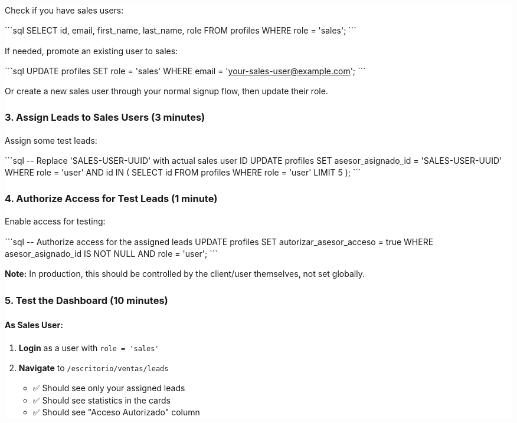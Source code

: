 Check if you have sales users:

\`\`\`sql
SELECT id, email, first_name, last_name, role
FROM profiles
WHERE role = 'sales';
\`\`\`

If needed, promote an existing user to sales:

\`\`\`sql
UPDATE profiles
SET role = 'sales'
WHERE email = 'your-sales-user@example.com';
\`\`\`

Or create a new sales user through your normal signup flow, then update their role.

### 3. Assign Leads to Sales Users (3 minutes)

Assign some test leads:

\`\`\`sql
-- Replace 'SALES-USER-UUID' with actual sales user ID
UPDATE profiles
SET asesor_asignado_id = 'SALES-USER-UUID'
WHERE role = 'user'
  AND id IN (
    SELECT id FROM profiles WHERE role = 'user' LIMIT 5
  );
\`\`\`

### 4. Authorize Access for Test Leads (1 minute)

Enable access for testing:

\`\`\`sql
-- Authorize access for the assigned leads
UPDATE profiles
SET autorizar_asesor_acceso = true
WHERE asesor_asignado_id IS NOT NULL
  AND role = 'user';
\`\`\`

**Note:** In production, this should be controlled by the client/user themselves, not set globally.

### 5. Test the Dashboard (10 minutes)

#### As Sales User:

1. **Login** as a user with `role = 'sales'`

2. **Navigate** to `/escritorio/ventas/leads`
   - ✅ Should see only your assigned leads
   - ✅ Should see statistics in the cards
   - ✅ Should see "Acceso Autorizado" column
